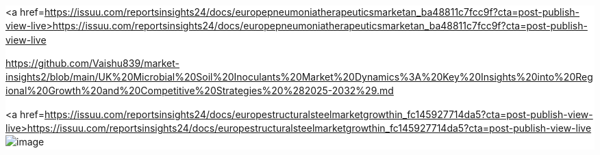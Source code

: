 <a href=https://issuu.com/reportsinsights24/docs/europepneumoniatherapeuticsmarketan_ba48811c7fcc9f?cta=post-publish-view-live>https://issuu.com/reportsinsights24/docs/europepneumoniatherapeuticsmarketan_ba48811c7fcc9f?cta=post-publish-view-live</a>

<a href=https://github.com/Vaishu839/market-insights2/blob/main/UK%20Microbial%20Soil%20Inoculants%20Market%20Dynamics%3A%20Key%20Insights%20into%20Regional%20Growth%20and%20Competitive%20Strategies%20%282025-2032%29.md>https://github.com/Vaishu839/market-insights2/blob/main/UK%20Microbial%20Soil%20Inoculants%20Market%20Dynamics%3A%20Key%20Insights%20into%20Regional%20Growth%20and%20Competitive%20Strategies%20%282025-2032%29.md</a>

<a href=https://issuu.com/reportsinsights24/docs/europestructuralsteelmarketgrowthin_fc145927714da5?cta=post-publish-view-live>https://issuu.com/reportsinsights24/docs/europestructuralsteelmarketgrowthin_fc145927714da5?cta=post-publish-view-live</a>
![image](https://github.com/user-attachments/assets/a58c7b63-31d0-4437-8d44-4654911ebaf9)
